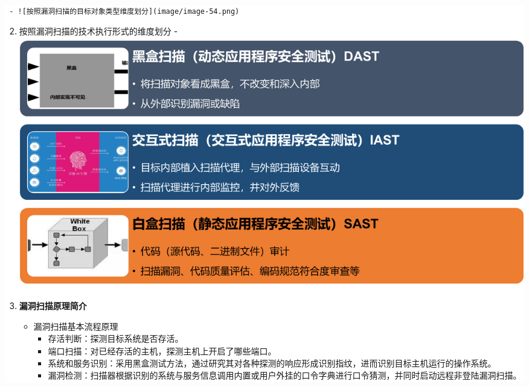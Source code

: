      - ![按照漏洞扫描的目标对象类型维度划分](image/image-54.png)
   2. 按照漏洞扫描的技术执行形式的维度划分
     - ![漏洞扫描技术](image/image-55.png)

4. **漏洞扫描原理简介**
   - 漏洞扫描基本流程原理
     - 存活判断：探测目标系统是否存活。
     - 端口扫描：对已经存活的主机，探测主机上开启了哪些端口。
     - 系统和服务识别：采用黑盒测试方法，通过研究其对各种探测的响应形成识别指纹，进而识别目标主机运行的操作系统。
     - 漏洞检测：扫描器根据识别的系统与服务信息调用内置或用户外挂的口令字典进行口令猜测，并同时启动远程非登陆漏洞扫描。